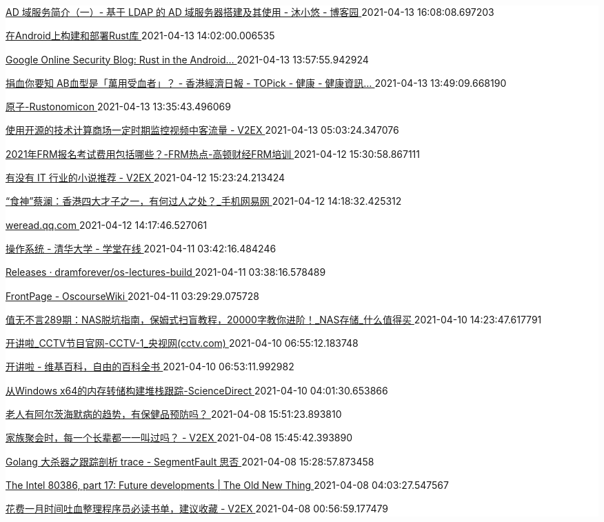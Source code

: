 [ AD 域服务简介（一）- 基于 LDAP 的 AD 域服务器搭建及其使用 - 沐小悠 - 博客园 ]( https://www.cnblogs.com/cnjavahome/p/9029665.html ) 2021-04-13 16:08:08.697203

[ 在Android上构建和部署Rust库 ]( https://mozilla.github.io/firefox-browser-architecture/experiments/2017-09-21-rust-on-android.html ) 2021-04-13 14:02:00.006535

[ Google Online Security Blog: Rust in the Android… ]( https://security.googleblog.com/2021/04/rust-in-android-platform.html ) 2021-04-13 13:57:55.942924

[ 捐血你要知 AB血型是「萬用受血者」？ - 香港經濟日報 - TOPick - 健康 - 健康資訊… ]( https://topick.hket.com/article/1598262/%E6%8D%90%E8%A1%80%E4%BD%A0%E8%A6%81%E7%9F%A5%20%20%20%20%20AB%E8%A1%80%E5%9E%8B%E6%98%AF%E3%80%8C%E8%90%AC%E7%94%A8%E5%8F%97%E8%A1%80%E8%80%85%E3%80%8D%EF%BC%9F ) 2021-04-13 13:49:09.668190

[ 原子-Rustonomicon ]( https://doc.rust-lang.org/nomicon/atomics.html ) 2021-04-13 13:35:43.496069

[ 使用开源的技术计算商场一定时期监控视频中客流量 - V2EX ]( https://www.v2ex.com/t/770263#reply2 ) 2021-04-13 05:03:24.347076

[ 2021年FRM报名考试费用包括哪些？-FRM热点-高顿财经FRM培训 ]( https://frm.gaodun.cn/attention/35552.html ) 2021-04-12 15:30:58.867111

[ 有没有 IT 行业的小说推荐 - V2EX ]( https://www.v2ex.com/t/770002#reply72 ) 2021-04-12 15:23:24.213424

[ “食神”蔡澜：香港四大才子之一，有何过人之处？_手机网易网 ]( https://3g.163.com/dy/article/G1UN5QIP0543QP26.html?referFrom=google&spss=adap_dy ) 2021-04-12 14:18:32.425312

[ weread.qq.com ]( https://weread.qq.com/web/reader/4b0327105dd6dc4b003bbc5kc9f326d018c9f0f895fb5e4 ) 2021-04-12 14:17:46.527061

[ 操作系统 - 清华大学 - 学堂在线 ]( https://www.xuetangx.com/learn/THU08091000267/THU08091000267/5883104/chapter ) 2021-04-11 03:42:16.484246

[ Releases · dramforever/os-lectures-build ]( https://github.com/dramforever/os-lectures-build/releases ) 2021-04-11 03:38:16.578489

[ FrontPage - OscourseWiki ]( http://os.cs.tsinghua.edu.cn/oscourse/ ) 2021-04-11 03:29:29.075728

[ 值无不言289期：NAS脱坑指南，保姆式扫盲教程，20000字教你进阶！_NAS存储_什么值得买 ]( https://post.m.smzdm.com/p/alp6vpke/ ) 2021-04-10 14:23:47.617791

[ 开讲啦_CCTV节目官网-CCTV-1_央视网(cctv.com) ]( https://tv.cctv.com/lm/kjl/ ) 2021-04-10 06:55:12.183748

[ 开讲啦 - 维基百科，自由的百科全书 ]( https://zh.m.wikipedia.org/wiki/%E5%BC%80%E8%AE%B2%E5%95%A6 ) 2021-04-10 06:53:11.992982

[ 从Windows x64的内存转储构建堆栈跟踪-ScienceDirect ]( https://www.sciencedirect.com/science/article/pii/S1742287618300458 ) 2021-04-10 04:01:30.653866

[ 老人有阿尔茨海默病的趋势，有保健品预防吗？ ]( https://www.newsmth.net/nForum/#!article/CouponsLife/4202841 ) 2021-04-08 15:51:23.893810

[ 家族聚会时，每一个长辈都一一叫过吗？ - V2EX ]( https://www.v2ex.com/t/769013#reply47 ) 2021-04-08 15:45:42.393890

[ Golang 大杀器之跟踪剖析 trace - SegmentFault 思否 ]( https://segmentfault.com/a/1190000019736288 ) 2021-04-08 15:28:57.873458

[ The Intel 80386, part 17: Future developments | The Old New Thing ]( https://devblogs.microsoft.com/oldnewthing/20190212-00/?p=101048 ) 2021-04-08 04:03:27.547567

[ 花费一月时间吐血整理程序员必读书单，建议收藏 - V2EX ]( https://www.v2ex.com/t/768913#reply1 ) 2021-04-08 00:56:59.177479
